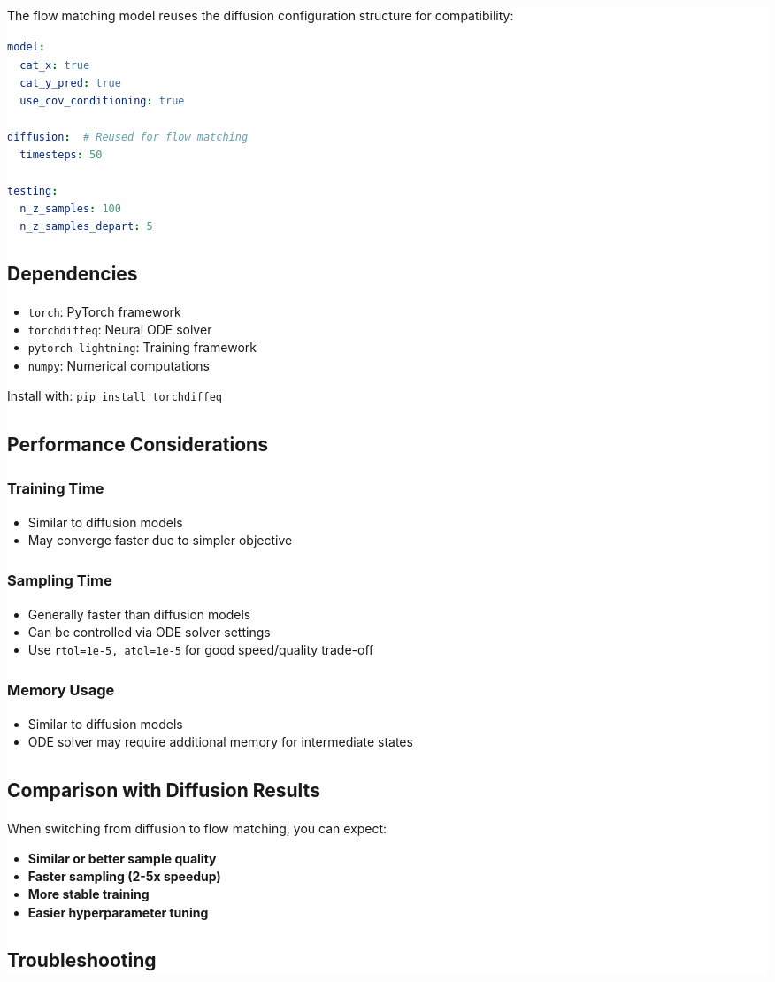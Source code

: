 The flow matching model reuses the diffusion configuration structure for compatibility:

```yaml
model:
  cat_x: true
  cat_y_pred: true
  use_cov_conditioning: true

diffusion:  # Reused for flow matching
  timesteps: 50
  
testing:
  n_z_samples: 100
  n_z_samples_depart: 5
```

## Dependencies

- `torch`: PyTorch framework
- `torchdiffeq`: Neural ODE solver
- `pytorch-lightning`: Training framework
- `numpy`: Numerical computations

Install with: `pip install torchdiffeq`

## Performance Considerations

### Training Time
- Similar to diffusion models
- May converge faster due to simpler objective

### Sampling Time
- Generally faster than diffusion models
- Can be controlled via ODE solver settings
- Use `rtol=1e-5, atol=1e-5` for good speed/quality trade-off

### Memory Usage
- Similar to diffusion models
- ODE solver may require additional memory for intermediate states

## Comparison with Diffusion Results

When switching from diffusion to flow matching, you can expect:
- **Similar or better sample quality**
- **Faster sampling (2-5x speedup)**
- **More stable training**
- **Easier hyperparameter tuning**

## Troubleshooting
